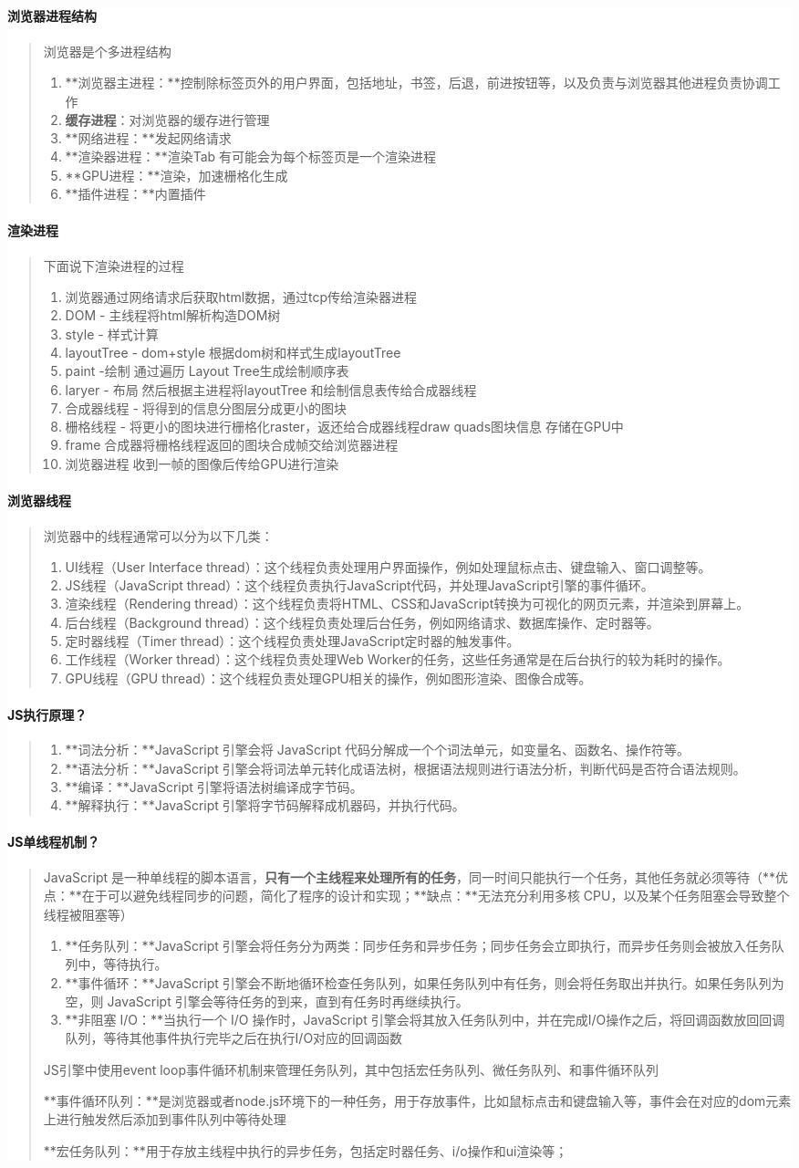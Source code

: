 

#### 浏览器进程结构

> 浏览器是个多进程结构
>
> 1. **浏览器主进程：**控制除标签页外的用户界面，包括地址，书签，后退，前进按钮等，以及负责与浏览器其他进程负责协调工作
> 2. **缓存进程**：对浏览器的缓存进行管理
> 3. **网络进程：**发起网络请求 
> 4. **渲染器进程：**渲染Tab  有可能会为每个标签页是一个渲染进程
> 5. **GPU进程：**渲染，加速栅格化生成 
> 6. **插件进程：**内置插件

#### 渲染进程

> 下面说下渲染进程的过程
>
> 1. 浏览器通过网络请求后获取html数据，通过tcp传给渲染器进程
> 2. DOM - 主线程将html解析构造DOM树
> 3. style - 样式计算
> 4. layoutTree - dom+style 根据dom树和样式生成layoutTree
> 5. paint -绘制  通过遍历 Layout Tree生成绘制顺序表
> 6. laryer - 布局  然后根据主进程将layoutTree 和绘制信息表传给合成器线程
> 7. 合成器线程  - 将得到的信息分图层分成更小的图块
> 8. 栅格线程    -    将更小的图块进行栅格化raster，返还给合成器线程draw quads图块信息  存储在GPU中
> 9. frame 合成器将栅格线程返回的图块合成帧交给浏览器进程
> 10. 浏览器进程  收到一帧的图像后传给GPU进行渲染

#### 浏览器线程

> 浏览器中的线程通常可以分为以下几类：
>
> 1. UI线程（User Interface thread）：这个线程负责处理用户界面操作，例如处理鼠标点击、键盘输入、窗口调整等。
> 2. JS线程（JavaScript thread）：这个线程负责执行JavaScript代码，并处理JavaScript引擎的事件循环。
> 3. 渲染线程（Rendering thread）：这个线程负责将HTML、CSS和JavaScript转换为可视化的网页元素，并渲染到屏幕上。
> 4. 后台线程（Background thread）：这个线程负责处理后台任务，例如网络请求、数据库操作、定时器等。
> 5. 定时器线程（Timer thread）：这个线程负责处理JavaScript定时器的触发事件。
> 6. 工作线程（Worker thread）：这个线程负责处理Web Worker的任务，这些任务通常是在后台执行的较为耗时的操作。
> 7. GPU线程（GPU thread）：这个线程负责处理GPU相关的操作，例如图形渲染、图像合成等。





#### JS执行原理？

> 1. **词法分析：**JavaScript 引擎会将 JavaScript 代码分解成一个个词法单元，如变量名、函数名、操作符等。
> 2. **语法分析：**JavaScript 引擎会将词法单元转化成语法树，根据语法规则进行语法分析，判断代码是否符合语法规则。
> 3. **编译：**JavaScript 引擎将语法树编译成字节码。
> 4. **解释执行：**JavaScript 引擎将字节码解释成机器码，并执行代码。

#### JS单线程机制？

> JavaScript 是一种单线程的脚本语言，**只有一个主线程来处理所有的任务**，同一时间只能执行一个任务，其他任务就必须等待（**优点：**在于可以避免线程同步的问题，简化了程序的设计和实现；**缺点：**无法充分利用多核 CPU，以及某个任务阻塞会导致整个线程被阻塞等）
>
> 1. **任务队列：**JavaScript 引擎会将任务分为两类：同步任务和异步任务；同步任务会立即执行，而异步任务则会被放入任务队列中，等待执行。
> 2. **事件循环：**JavaScript 引擎会不断地循环检查任务队列，如果任务队列中有任务，则会将任务取出并执行。如果任务队列为空，则 JavaScript 引擎会等待任务的到来，直到有任务时再继续执行。
> 4. **非阻塞 I/O：**当执行一个 I/O 操作时，JavaScript 引擎会将其放入任务队列中，并在完成I/O操作之后，将回调函数放回回调队列，等待其他事件执行完毕之后在执行I/O对应的回调函数
>
> JS引擎中使用event loop事件循环机制来管理任务队列，其中包括宏任务队列、微任务队列、和事件循环队列
>
> **事件循环队列：**是浏览器或者node.js环境下的一种任务，用于存放事件，比如鼠标点击和键盘输入等，事件会在对应的dom元素上进行触发然后添加到事件队列中等待处理
>
> **宏任务队列：**用于存放主线程中执行的异步任务，包括定时器任务、i/o操作和ui渲染等；
>